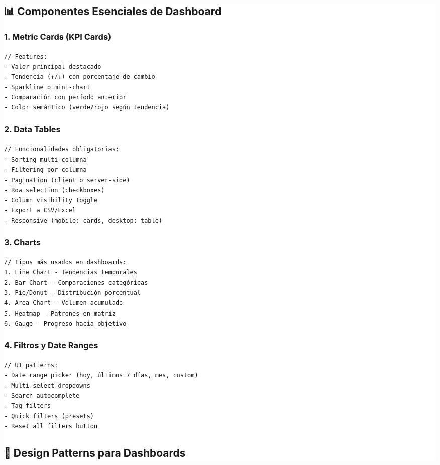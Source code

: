 ```json
```

## 📊 Componentes Esenciales de Dashboard

### 1. Metric Cards (KPI Cards)
```tsx
// Features:
- Valor principal destacado
- Tendencia (↑/↓) con porcentaje de cambio
- Sparkline o mini-chart
- Comparación con período anterior
- Color semántico (verde/rojo según tendencia)
```

### 2. Data Tables
```tsx
// Funcionalidades obligatorias:
- Sorting multi-columna
- Filtering por columna
- Pagination (client o server-side)
- Row selection (checkboxes)
- Column visibility toggle
- Export a CSV/Excel
- Responsive (mobile: cards, desktop: table)
```

### 3. Charts
```tsx
// Tipos más usados en dashboards:
1. Line Chart - Tendencias temporales
2. Bar Chart - Comparaciones categóricas
3. Pie/Donut - Distribución porcentual
4. Area Chart - Volumen acumulado
5. Heatmap - Patrones en matriz
6. Gauge - Progreso hacia objetivo
```

### 4. Filtros y Date Ranges
```tsx
// UI patterns:
- Date range picker (hoy, últimos 7 días, mes, custom)
- Multi-select dropdowns
- Search autocomplete
- Tag filters
- Quick filters (presets)
- Reset all filters button
```

## 🎨 Design Patterns para Dashboards
